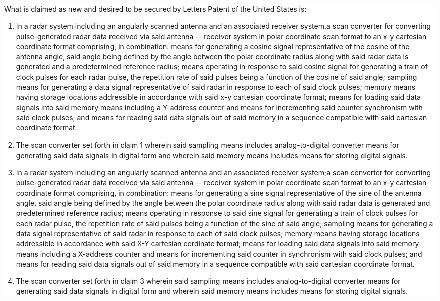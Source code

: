 What is claimed as new and desired to be secured by Letters Patent of the United States is:
 
1. In a radar system including an angularly scanned antenna and an associated receiver system,a scan converter for converting pulse-generated radar data received via said antenna -- receiver system in polar coordinate scan format to an x-y cartesian coordinate format comprising, in combination: means for generating a cosine signal representative of the cosine of the antenna angle, said angle being defined by the angle between the polar coordinate radius along with said radar data is generated and a predetermined reference radius; means operating in response to said cosine signal for generating a train of clock pulses for each radar pulse, the repetition rate of said pulses being a function of the cosine of said angle; sampling means for generating a data signal representative of said radar in response to each of said clock pulses; memory means having storage locations addressible in accordance with said x-y cartesian coordinate format; means for loading said data signals into said memory means including a Y-address counter and means for incrementing said counter synchronism with said clock pulses, and means for reading said data signals out of said memory in a sequence compatible with said cartesian coordinate format. 

  
2. The scan converter set forth in claim 1 wherein said sampling means includes analog-to-digital converter means for generating said data signals in digital form and wherein said memory means includes means for storing digital signals.

  
3. In a radar system including an angularly scanned antenna and an associated receiver system;a scan converter for converting pulse-generated radar data received via said antenna -- receiver system in polar coordinate scan format to an x-y cartesian coordinate format comprising, in combination: means for generating a sine signal representative of the sine of the antenna angle, said angle being defined by the angle between the polar coordinate radius along with said radar data is generated and predetermined reference radius; means operating in response to said sine signal for generating a train of clock pulses for each radar pulse, the repetition rate of said pulses being a function of the sine of said angle; sampling means for generating a data signal representative of said radar in response to each of said clock pulses; memory means having storage locations addressible in accordance with said X-Y cartesian cordinate format; means for loading said data signals into said memory means including a X-address counter and means for incrementing said counter in synchronism with said clock pulses; and means for reading said data signals out of said memory in a sequence compatible with said cartesian coordinate format. 

  
4. The scan converter set forth in claim 3 wherein said sampling means includes analog-to-digital converter means for generating said data signals in digital form and wherein said memory means includes means for storing digital signals.